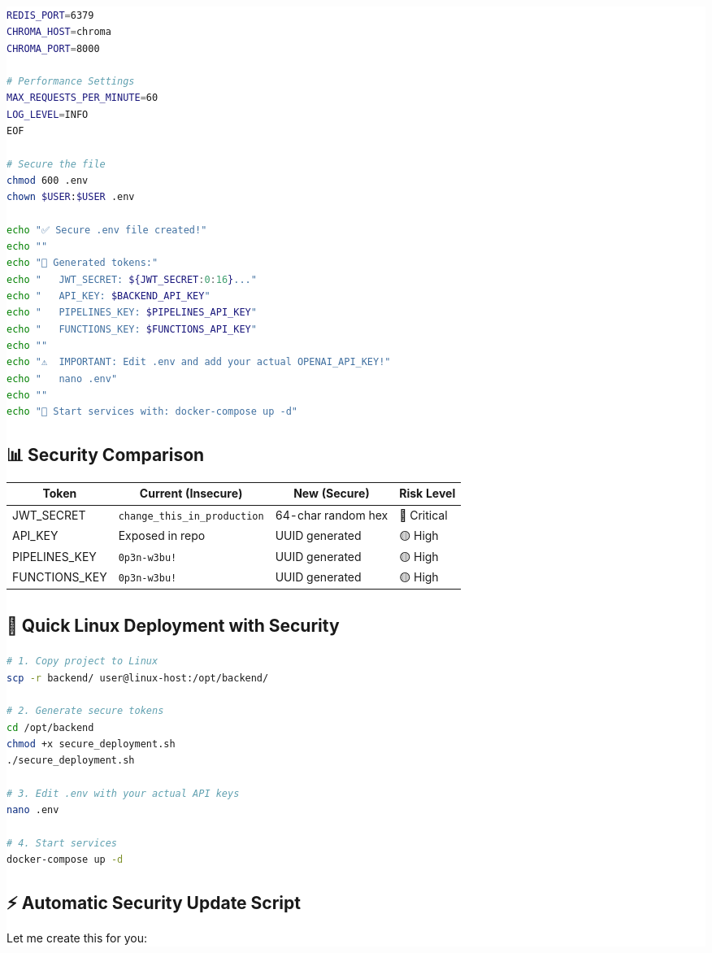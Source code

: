 ```bash
REDIS_PORT=6379
CHROMA_HOST=chroma
CHROMA_PORT=8000

# Performance Settings
MAX_REQUESTS_PER_MINUTE=60
LOG_LEVEL=INFO
EOF

# Secure the file
chmod 600 .env
chown $USER:$USER .env

echo "✅ Secure .env file created!"
echo ""
echo "🔑 Generated tokens:"
echo "   JWT_SECRET: ${JWT_SECRET:0:16}..."
echo "   API_KEY: $BACKEND_API_KEY"
echo "   PIPELINES_KEY: $PIPELINES_API_KEY"
echo "   FUNCTIONS_KEY: $FUNCTIONS_API_KEY"
echo ""
echo "⚠️  IMPORTANT: Edit .env and add your actual OPENAI_API_KEY!"
echo "   nano .env"
echo ""
echo "🚀 Start services with: docker-compose up -d"
```

## 📊 **Security Comparison**

| Token | Current (Insecure) | New (Secure) | Risk Level |
|-------|-------------------|--------------|------------|
| JWT_SECRET | `change_this_in_production` | 64-char random hex | 🔴 Critical |
| API_KEY | Exposed in repo | UUID generated | 🟡 High |
| PIPELINES_KEY | `0p3n-w3bu!` | UUID generated | 🟡 High |
| FUNCTIONS_KEY | `0p3n-w3bu!` | UUID generated | 🟡 High |

## 🚀 **Quick Linux Deployment with Security**

```bash
# 1. Copy project to Linux
scp -r backend/ user@linux-host:/opt/backend/

# 2. Generate secure tokens
cd /opt/backend
chmod +x secure_deployment.sh
./secure_deployment.sh

# 3. Edit .env with your actual API keys
nano .env

# 4. Start services
docker-compose up -d
```

## ⚡ **Automatic Security Update Script**

Let me create this for you:
